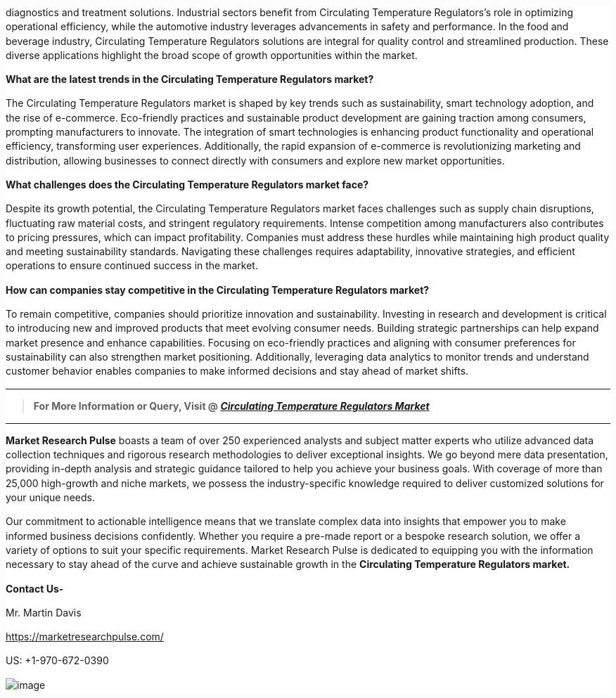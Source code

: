 diagnostics and treatment solutions. Industrial sectors benefit from Circulating Temperature Regulators&rsquo;s role in optimizing operational efficiency, while the automotive industry leverages advancements in safety and performance. In the food and beverage industry, Circulating Temperature Regulators solutions are integral for quality control and streamlined production. These diverse applications highlight the broad scope of growth opportunities within the market.</p><p><strong>What are the latest trends in the Circulating Temperature Regulators market?</strong></p><p>The Circulating Temperature Regulators market is shaped by key trends such as sustainability, smart technology adoption, and the rise of e-commerce. Eco-friendly practices and sustainable product development are gaining traction among consumers, prompting manufacturers to innovate. The integration of smart technologies is enhancing product functionality and operational efficiency, transforming user experiences. Additionally, the rapid expansion of e-commerce is revolutionizing marketing and distribution, allowing businesses to connect directly with consumers and explore new market opportunities.</p><p><strong>What challenges does the Circulating Temperature Regulators market face?</strong></p><p>Despite its growth potential, the Circulating Temperature Regulators market faces challenges such as supply chain disruptions, fluctuating raw material costs, and stringent regulatory requirements. Intense competition among manufacturers also contributes to pricing pressures, which can impact profitability. Companies must address these hurdles while maintaining high product quality and meeting sustainability standards. Navigating these challenges requires adaptability, innovative strategies, and efficient operations to ensure continued success in the market.</p><p><strong>How can companies stay competitive in the Circulating Temperature Regulators market?</strong></p><p>To remain competitive, companies should prioritize innovation and sustainability. Investing in research and development is critical to introducing new and improved products that meet evolving consumer needs. Building strategic partnerships can help expand market presence and enhance capabilities. Focusing on eco-friendly practices and aligning with consumer preferences for sustainability can also strengthen market positioning. Additionally, leveraging data analytics to monitor trends and understand customer behavior enables companies to make informed decisions and stay ahead of market shifts.</p><hr /><blockquote><p><strong>For More Information or Query, Visit @&nbsp;<em><a href="https://marketresearchpulse.com/report/118097/circulating-temperature-regulators-market?utm_source=Linkedin&utm_medium=030">Circulating Temperature Regulators Market</a></em></strong></p></blockquote><hr /><p><strong>Market Research Pulse</strong> boasts a team of over 250 experienced analysts and subject matter experts who utilize advanced data collection techniques and rigorous research methodologies to deliver exceptional insights. We go beyond mere data presentation, providing in-depth analysis and strategic guidance tailored to help you achieve your business goals. With coverage of more than 25,000 high-growth and niche markets, we possess the industry-specific knowledge required to deliver customized solutions for your unique needs.</p><p>Our commitment to actionable intelligence means that we translate complex data into insights that empower you to make informed business decisions confidently. Whether you require a pre-made report or a bespoke research solution, we offer a variety of options to suit your specific requirements. Market Research Pulse is dedicated to equipping you with the information necessary to stay ahead of the curve and achieve sustainable growth in the <strong>Circulating Temperature Regulators market.</strong></p><p><strong>Contact Us-</strong></p><p>Mr. Martin Davis</p><p>https://marketresearchpulse.com/</p><p>US: +1-970-672-0390</p>
![image](https://github.com/user-attachments/assets/c81557dc-a216-46c2-aead-47ffbc525df5)
